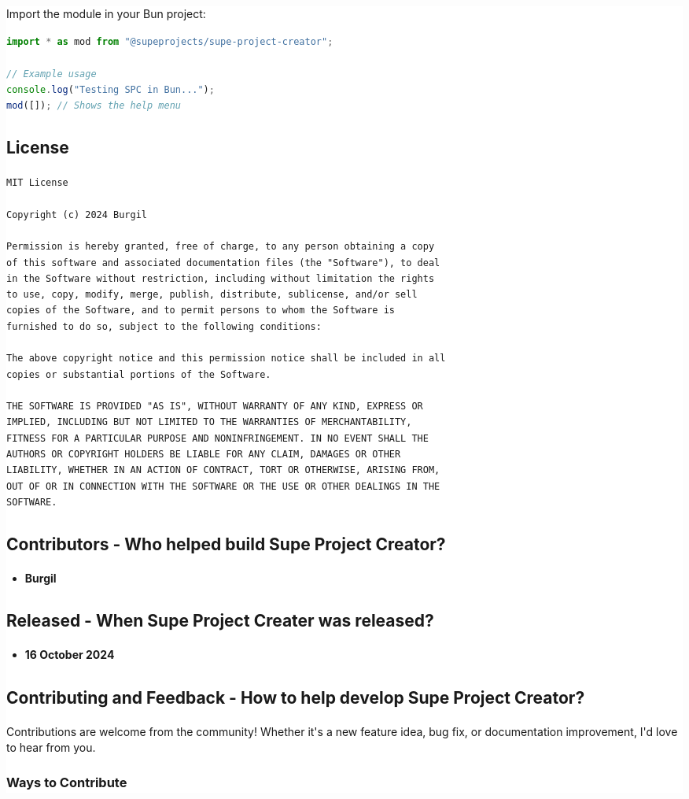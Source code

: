 Import the module in your Bun project:

```ts
import * as mod from "@supeprojects/supe-project-creator";

// Example usage
console.log("Testing SPC in Bun...");
mod([]); // Shows the help menu
```

## License

```
MIT License

Copyright (c) 2024 Burgil

Permission is hereby granted, free of charge, to any person obtaining a copy
of this software and associated documentation files (the "Software"), to deal
in the Software without restriction, including without limitation the rights
to use, copy, modify, merge, publish, distribute, sublicense, and/or sell
copies of the Software, and to permit persons to whom the Software is
furnished to do so, subject to the following conditions:

The above copyright notice and this permission notice shall be included in all
copies or substantial portions of the Software.

THE SOFTWARE IS PROVIDED "AS IS", WITHOUT WARRANTY OF ANY KIND, EXPRESS OR
IMPLIED, INCLUDING BUT NOT LIMITED TO THE WARRANTIES OF MERCHANTABILITY,
FITNESS FOR A PARTICULAR PURPOSE AND NONINFRINGEMENT. IN NO EVENT SHALL THE
AUTHORS OR COPYRIGHT HOLDERS BE LIABLE FOR ANY CLAIM, DAMAGES OR OTHER
LIABILITY, WHETHER IN AN ACTION OF CONTRACT, TORT OR OTHERWISE, ARISING FROM,
OUT OF OR IN CONNECTION WITH THE SOFTWARE OR THE USE OR OTHER DEALINGS IN THE
SOFTWARE.
```

## Contributors - Who helped build Supe Project Creator?

- **Burgil**

## Released - When Supe Project Creater was released?

- **16 October 2024**

## Contributing and Feedback - How to help develop Supe Project Creator?

Contributions are welcome from the community! Whether it's a new feature idea, bug fix, or documentation improvement, I'd love to hear from you.

### Ways to Contribute
